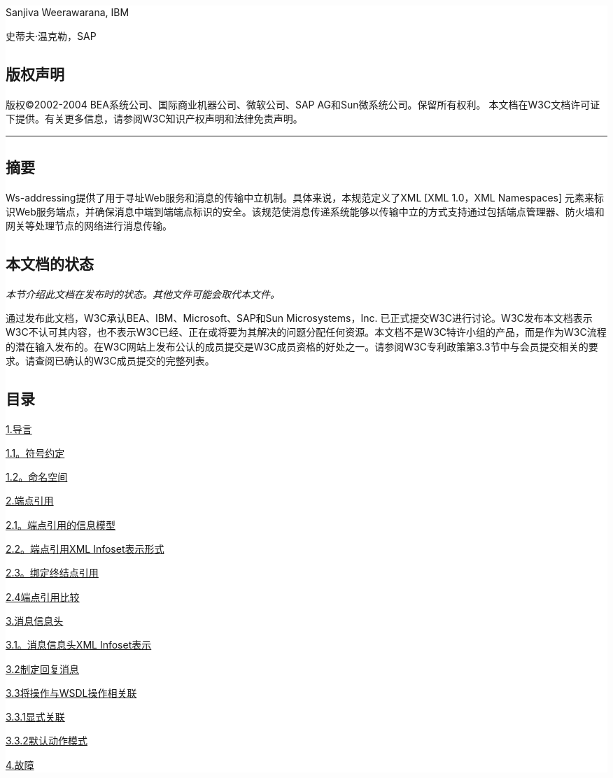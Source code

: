   Sanjiva Weerawarana, IBM

  史蒂夫·温克勒，SAP

## 版权声明

版权©2002-2004 BEA系统公司、国际商业机器公司、微软公司、SAP AG和Sun微系统公司。保留所有权利。
本文档在W3C文档许可证下提供。有关更多信息，请参阅W3C知识产权声明和法律免责声明。

------

## 摘要

Ws-addressing提供了用于寻址Web服务和消息的传输中立机制。具体来说，本规范定义了XML [XML 1.0，XML Namespaces] 元素来标识Web服务端点，并确保消息中端到端端点标识的安全。该规范使消息传递系统能够以传输中立的方式支持通过包括端点管理器、防火墙和网关等处理节点的网络进行消息传输。

## 本文档的状态

*本节介绍此文档在发布时的状态。其他文件可能会取代本文件。*

通过发布此文档，W3C承认BEA、IBM、Microsoft、SAP和Sun Microsystems，Inc. 已正式提交W3C进行讨论。W3C发布本文档表示W3C不认可其内容，也不表示W3C已经、正在或将要为其解决的问题分配任何资源。本文档不是W3C特许小组的产品，而是作为W3C流程的潜在输入发布的。在W3C网站上发布公认的成员提交是W3C成员资格的好处之一。请参阅W3C专利政策第3.3节中与会员提交相关的要求。请查阅已确认的W3C成员提交的完整列表。

## 目录

[1.导言](https://www.w3.org/submissions/2004/SUBM-ws-addressing-20040810/#_Toc77464314)

[1.1。符号约定](https://www.w3.org/submissions/2004/SUBM-ws-addressing-20040810/#_Toc77464315)

[1.2。命名空间](https://www.w3.org/submissions/2004/SUBM-ws-addressing-20040810/#_Toc77464316)

[2.端点引用](https://www.w3.org/submissions/2004/SUBM-ws-addressing-20040810/#_Toc77464317)

[2.1。端点引用的信息模型](https://www.w3.org/submissions/2004/SUBM-ws-addressing-20040810/#_Toc77464318)

[2.2。端点引用XML Infoset表示形式](https://www.w3.org/submissions/2004/SUBM-ws-addressing-20040810/#_Toc77464319)

[2.3。绑定终结点引用](https://www.w3.org/submissions/2004/SUBM-ws-addressing-20040810/#_Toc77464320)

[2.4端点引用比较](https://www.w3.org/submissions/2004/SUBM-ws-addressing-20040810/#_Toc77464321)

[3.消息信息头](https://www.w3.org/submissions/2004/SUBM-ws-addressing-20040810/#_Toc77464322)

[3.1。消息信息头XML Infoset表示](https://www.w3.org/submissions/2004/SUBM-ws-addressing-20040810/#_Toc77464323)

[3.2制定回复消息](https://www.w3.org/submissions/2004/SUBM-ws-addressing-20040810/#_Toc77464324)

[3.3将操作与WSDL操作相关联](https://www.w3.org/submissions/2004/SUBM-ws-addressing-20040810/#_Toc77464325)

[3.3.1显式关联](https://www.w3.org/submissions/2004/SUBM-ws-addressing-20040810/#_Toc77464326)

[3.3.2默认动作模式](https://www.w3.org/submissions/2004/SUBM-ws-addressing-20040810/#_Toc77464327)

[4.故障](https://www.w3.org/submissions/2004/SUBM-ws-addressing-20040810/#_Toc77464328)
